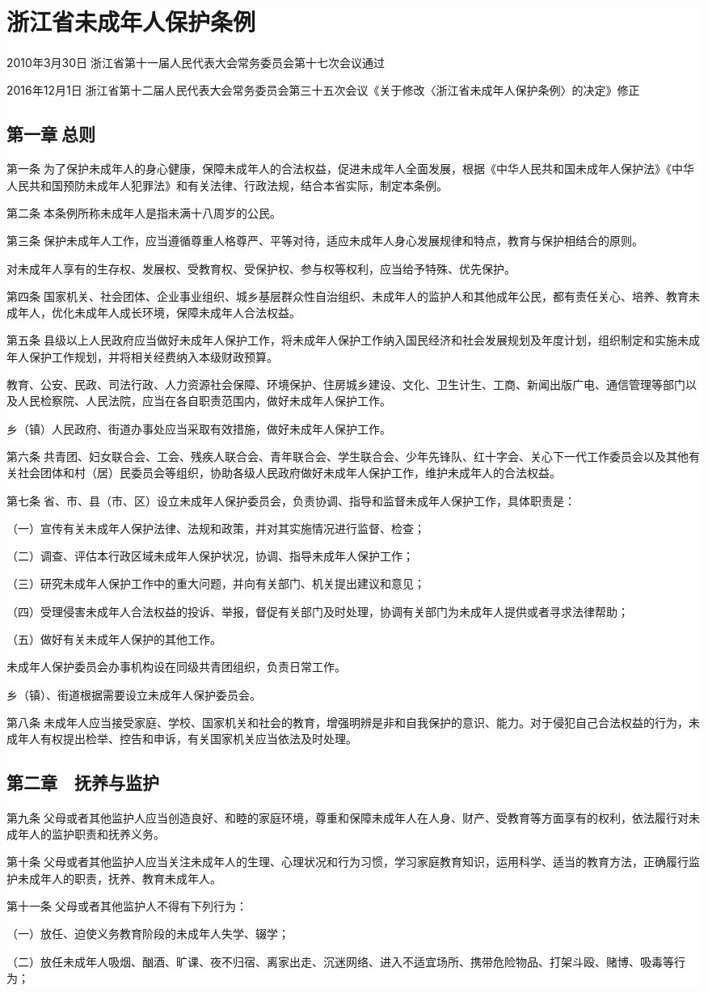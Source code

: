 # 浙江省未成年人保护条例

2010年3月30日 浙江省第十一届人民代表大会常务委员会第十七次会议通过



2016年12月1日 浙江省第十二届人民代表大会常务委员会第三十五次会议《关于修改〈浙江省未成年人保护条例〉的决定》修正



## 第一章  总则

第一条 为了保护未成年人的身心健康，保障未成年人的合法权益，促进未成年人全面发展，根据《中华人民共和国未成年人保护法》《中华人民共和国预防未成年人犯罪法》和有关法律、行政法规，结合本省实际，制定本条例。

第二条 本条例所称未成年人是指未满十八周岁的公民。

第三条 保护未成年人工作，应当遵循尊重人格尊严、平等对待，适应未成年人身心发展规律和特点，教育与保护相结合的原则。

对未成年人享有的生存权、发展权、受教育权、受保护权、参与权等权利，应当给予特殊、优先保护。

第四条 国家机关、社会团体、企业事业组织、城乡基层群众性自治组织、未成年人的监护人和其他成年公民，都有责任关心、培养、教育未成年人，优化未成年人成长环境，保障未成年人合法权益。

第五条 县级以上人民政府应当做好未成年人保护工作，将未成年人保护工作纳入国民经济和社会发展规划及年度计划，组织制定和实施未成年人保护工作规划，并将相关经费纳入本级财政预算。

教育、公安、民政、司法行政、人力资源社会保障、环境保护、住房城乡建设、文化、卫生计生、工商、新闻出版广电、通信管理等部门以及人民检察院、人民法院，应当在各自职责范围内，做好未成年人保护工作。

乡（镇）人民政府、街道办事处应当采取有效措施，做好未成年人保护工作。

第六条 共青团、妇女联合会、工会、残疾人联合会、青年联合会、学生联合会、少年先锋队、红十字会、关心下一代工作委员会以及其他有关社会团体和村（居）民委员会等组织，协助各级人民政府做好未成年人保护工作，维护未成年人的合法权益。

第七条 省、市、县（市、区）设立未成年人保护委员会，负责协调、指导和监督未成年人保护工作，具体职责是：

（一）宣传有关未成年人保护法律、法规和政策，并对其实施情况进行监督、检查；

（二）调查、评估本行政区域未成年人保护状况，协调、指导未成年人保护工作；

（三）研究未成年人保护工作中的重大问题，并向有关部门、机关提出建议和意见；

（四）受理侵害未成年人合法权益的投诉、举报，督促有关部门及时处理，协调有关部门为未成年人提供或者寻求法律帮助；

（五）做好有关未成年人保护的其他工作。

未成年人保护委员会办事机构设在同级共青团组织，负责日常工作。

乡（镇）、街道根据需要设立未成年人保护委员会。

第八条 未成年人应当接受家庭、学校、国家机关和社会的教育，增强明辨是非和自我保护的意识、能力。对于侵犯自己合法权益的行为，未成年人有权提出检举、控告和申诉，有关国家机关应当依法及时处理。

## 第二章　抚养与监护

第九条 父母或者其他监护人应当创造良好、和睦的家庭环境，尊重和保障未成年人在人身、财产、受教育等方面享有的权利，依法履行对未成年人的监护职责和抚养义务。

第十条 父母或者其他监护人应当关注未成年人的生理、心理状况和行为习惯，学习家庭教育知识，运用科学、适当的教育方法，正确履行监护未成年人的职责，抚养、教育未成年人。

第十一条 父母或者其他监护人不得有下列行为：

（一）放任、迫使义务教育阶段的未成年人失学、辍学；

（二）放任未成年人吸烟、酗酒、旷课、夜不归宿、离家出走、沉迷网络、进入不适宜场所、携带危险物品、打架斗殴、赌博、吸毒等行为；
